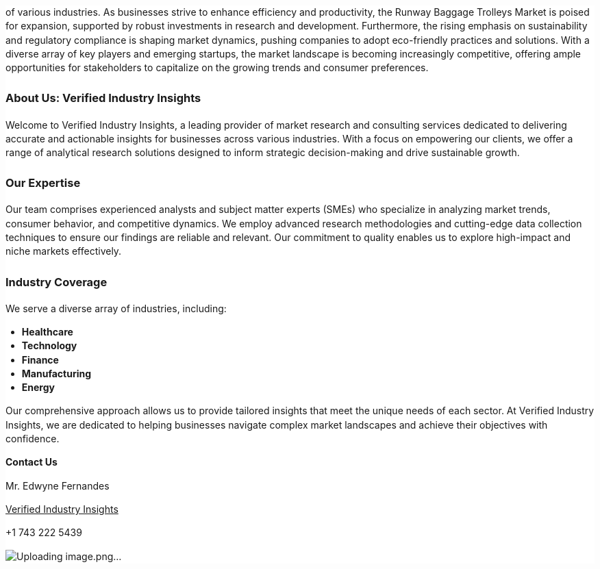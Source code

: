 of various industries. As businesses strive to enhance efficiency and productivity, the Runway Baggage Trolleys Market is poised for expansion, supported by robust investments in research and development. Furthermore, the rising emphasis on sustainability and regulatory compliance is shaping market dynamics, pushing companies to adopt eco-friendly practices and solutions. With a diverse array of key players and emerging startups, the market landscape is becoming increasingly competitive, offering ample opportunities for stakeholders to capitalize on the growing trends and consumer preferences.</p><h3>About Us: Verified Industry Insights</h3><p>Welcome to Verified Industry Insights, a leading provider of market research and consulting services dedicated to delivering accurate and actionable insights for businesses across various industries. With a focus on empowering our clients, we offer a range of analytical research solutions designed to inform strategic decision-making and drive sustainable growth.</p><h3>Our Expertise</h3><p>Our team comprises experienced analysts and subject matter experts (SMEs) who specialize in analyzing market trends, consumer behavior, and competitive dynamics. We employ advanced research methodologies and cutting-edge data collection techniques to ensure our findings are reliable and relevant. Our commitment to quality enables us to explore high-impact and niche markets effectively.</p><h3>Industry Coverage</h3><p>We serve a diverse array of industries, including:</p><ul><li><strong>Healthcare</strong></li><li><strong>Technology</strong></li><li><strong>Finance</strong></li><li><strong>Manufacturing</strong></li><li><strong>Energy</strong></li></ul><p>Our comprehensive approach allows us to provide tailored insights that meet the unique needs of each sector. At Verified Industry Insights, we are dedicated to helping businesses navigate complex market landscapes and achieve their objectives with confidence.</p><p><strong>Contact Us</strong></p><p>Mr. Edwyne Fernandes</p><p><a href="https://www.verifiedindustryinsights.com/">Verified Industry Insights</a></p><p>+1 743 222 5439</p>
![Uploading image.png…]()
